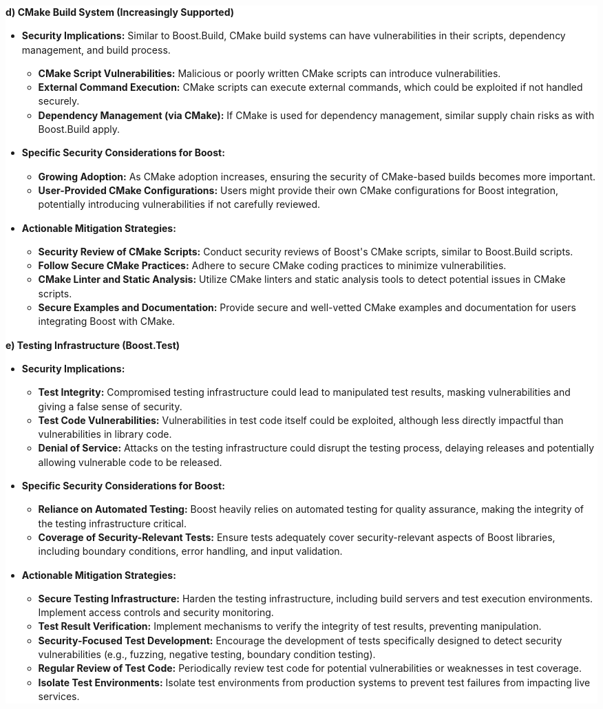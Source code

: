 **d) CMake Build System (Increasingly Supported)**

*   **Security Implications:**  Similar to Boost.Build, CMake build systems can have vulnerabilities in their scripts, dependency management, and build process.
    *   **CMake Script Vulnerabilities:**  Malicious or poorly written CMake scripts can introduce vulnerabilities.
    *   **External Command Execution:** CMake scripts can execute external commands, which could be exploited if not handled securely.
    *   **Dependency Management (via CMake):**  If CMake is used for dependency management, similar supply chain risks as with Boost.Build apply.

*   **Specific Security Considerations for Boost:**
    *   **Growing Adoption:** As CMake adoption increases, ensuring the security of CMake-based builds becomes more important.
    *   **User-Provided CMake Configurations:** Users might provide their own CMake configurations for Boost integration, potentially introducing vulnerabilities if not carefully reviewed.

*   **Actionable Mitigation Strategies:**
    *   **Security Review of CMake Scripts:**  Conduct security reviews of Boost's CMake scripts, similar to Boost.Build scripts.
    *   **Follow Secure CMake Practices:**  Adhere to secure CMake coding practices to minimize vulnerabilities.
    *   **CMake Linter and Static Analysis:**  Utilize CMake linters and static analysis tools to detect potential issues in CMake scripts.
    *   **Secure Examples and Documentation:** Provide secure and well-vetted CMake examples and documentation for users integrating Boost with CMake.

**e) Testing Infrastructure (Boost.Test)**

*   **Security Implications:**
    *   **Test Integrity:**  Compromised testing infrastructure could lead to manipulated test results, masking vulnerabilities and giving a false sense of security.
    *   **Test Code Vulnerabilities:**  Vulnerabilities in test code itself could be exploited, although less directly impactful than vulnerabilities in library code.
    *   **Denial of Service:**  Attacks on the testing infrastructure could disrupt the testing process, delaying releases and potentially allowing vulnerable code to be released.

*   **Specific Security Considerations for Boost:**
    *   **Reliance on Automated Testing:** Boost heavily relies on automated testing for quality assurance, making the integrity of the testing infrastructure critical.
    *   **Coverage of Security-Relevant Tests:**  Ensure tests adequately cover security-relevant aspects of Boost libraries, including boundary conditions, error handling, and input validation.

*   **Actionable Mitigation Strategies:**
    *   **Secure Testing Infrastructure:**  Harden the testing infrastructure, including build servers and test execution environments. Implement access controls and security monitoring.
    *   **Test Result Verification:**  Implement mechanisms to verify the integrity of test results, preventing manipulation.
    *   **Security-Focused Test Development:**  Encourage the development of tests specifically designed to detect security vulnerabilities (e.g., fuzzing, negative testing, boundary condition testing).
    *   **Regular Review of Test Code:**  Periodically review test code for potential vulnerabilities or weaknesses in test coverage.
    *   **Isolate Test Environments:**  Isolate test environments from production systems to prevent test failures from impacting live services.
